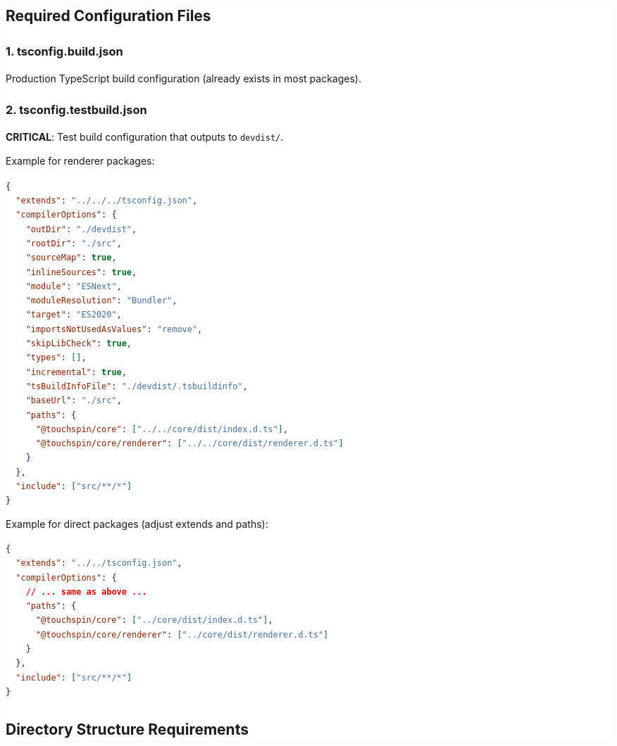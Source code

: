 ## Required Configuration Files

### 1. tsconfig.build.json
Production TypeScript build configuration (already exists in most packages).

### 2. tsconfig.testbuild.json
**CRITICAL**: Test build configuration that outputs to `devdist/`.

Example for renderer packages:
```json
{
  "extends": "../../../tsconfig.json",
  "compilerOptions": {
    "outDir": "./devdist",
    "rootDir": "./src",
    "sourceMap": true,
    "inlineSources": true,
    "module": "ESNext",
    "moduleResolution": "Bundler",
    "target": "ES2020",
    "importsNotUsedAsValues": "remove",
    "skipLibCheck": true,
    "types": [],
    "incremental": true,
    "tsBuildInfoFile": "./devdist/.tsbuildinfo",
    "baseUrl": "./src",
    "paths": {
      "@touchspin/core": ["../../core/dist/index.d.ts"],
      "@touchspin/core/renderer": ["../../core/dist/renderer.d.ts"]
    }
  },
  "include": ["src/**/*"]
}
```

Example for direct packages (adjust extends and paths):
```json
{
  "extends": "../../tsconfig.json",
  "compilerOptions": {
    // ... same as above ...
    "paths": {
      "@touchspin/core": ["../core/dist/index.d.ts"],
      "@touchspin/core/renderer": ["../core/dist/renderer.d.ts"]
    }
  },
  "include": ["src/**/*"]
}
```

## Directory Structure Requirements
